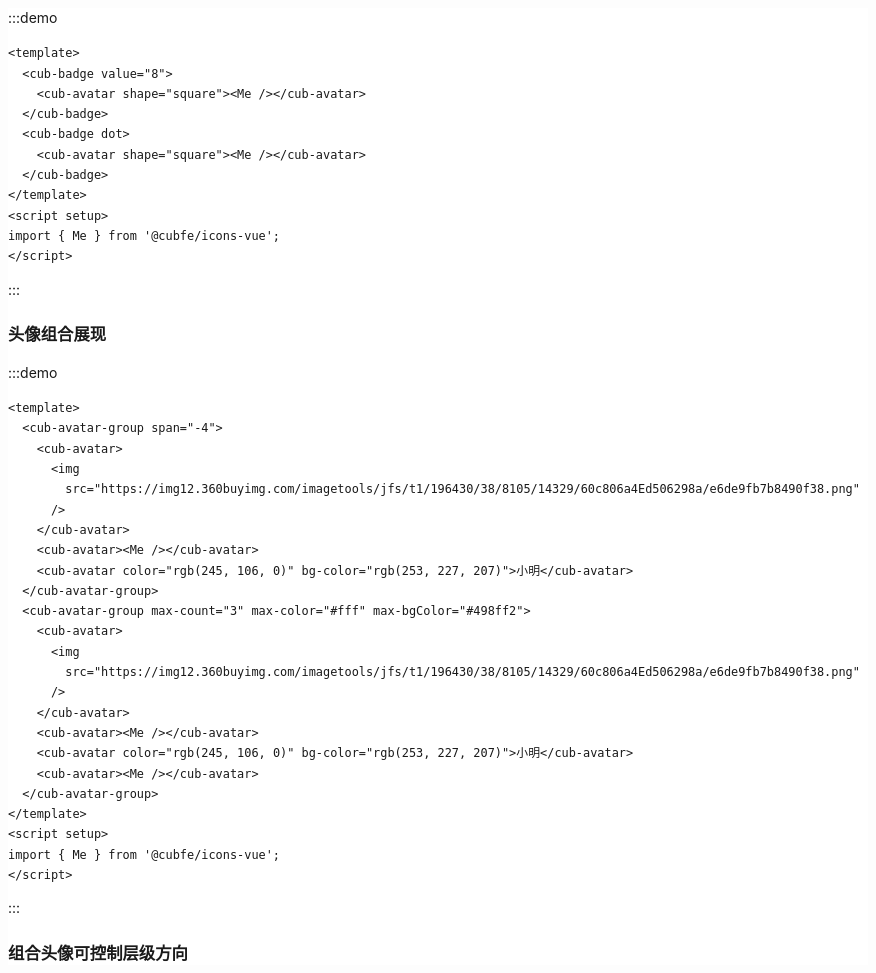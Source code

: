 :::demo

```vue
<template>
  <cub-badge value="8">
    <cub-avatar shape="square"><Me /></cub-avatar>
  </cub-badge>
  <cub-badge dot>
    <cub-avatar shape="square"><Me /></cub-avatar>
  </cub-badge>
</template>
<script setup>
import { Me } from '@cubfe/icons-vue';
</script>
```

:::

### 头像组合展现

:::demo

```vue
<template>
  <cub-avatar-group span="-4">
    <cub-avatar>
      <img
        src="https://img12.360buyimg.com/imagetools/jfs/t1/196430/38/8105/14329/60c806a4Ed506298a/e6de9fb7b8490f38.png"
      />
    </cub-avatar>
    <cub-avatar><Me /></cub-avatar>
    <cub-avatar color="rgb(245, 106, 0)" bg-color="rgb(253, 227, 207)">小明</cub-avatar>
  </cub-avatar-group>
  <cub-avatar-group max-count="3" max-color="#fff" max-bgColor="#498ff2">
    <cub-avatar>
      <img
        src="https://img12.360buyimg.com/imagetools/jfs/t1/196430/38/8105/14329/60c806a4Ed506298a/e6de9fb7b8490f38.png"
      />
    </cub-avatar>
    <cub-avatar><Me /></cub-avatar>
    <cub-avatar color="rgb(245, 106, 0)" bg-color="rgb(253, 227, 207)">小明</cub-avatar>
    <cub-avatar><Me /></cub-avatar>
  </cub-avatar-group>
</template>
<script setup>
import { Me } from '@cubfe/icons-vue';
</script>
```

:::

### 组合头像可控制层级方向
